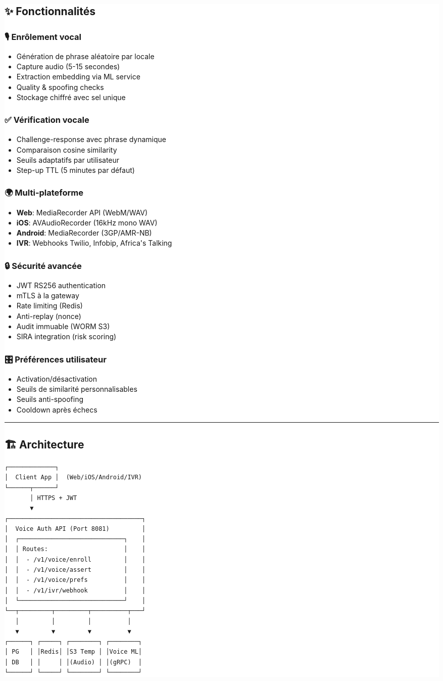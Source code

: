 ## ✨ Fonctionnalités

### 🎙️ Enrôlement vocal
- Génération de phrase aléatoire par locale
- Capture audio (5-15 secondes)
- Extraction embedding via ML service
- Quality & spoofing checks
- Stockage chiffré avec sel unique

### ✅ Vérification vocale
- Challenge-response avec phrase dynamique
- Comparaison cosine similarity
- Seuils adaptatifs par utilisateur
- Step-up TTL (5 minutes par défaut)

### 🌍 Multi-plateforme
- **Web**: MediaRecorder API (WebM/WAV)
- **iOS**: AVAudioRecorder (16kHz mono WAV)
- **Android**: MediaRecorder (3GP/AMR-NB)
- **IVR**: Webhooks Twilio, Infobip, Africa's Talking

### 🔒 Sécurité avancée
- JWT RS256 authentication
- mTLS à la gateway
- Rate limiting (Redis)
- Anti-replay (nonce)
- Audit immuable (WORM S3)
- SIRA integration (risk scoring)

### 🎛️ Préférences utilisateur
- Activation/désactivation
- Seuils de similarité personnalisables
- Seuils anti-spoofing
- Cooldown après échecs

---

## 🏗️ Architecture

```
┌─────────────┐
│  Client App │  (Web/iOS/Android/IVR)
└──────┬──────┘
       │ HTTPS + JWT
       ▼
┌─────────────────────────────────────┐
│  Voice Auth API (Port 8081)         │
│  ┌─────────────────────────────┐    │
│  │ Routes:                     │    │
│  │  - /v1/voice/enroll         │    │
│  │  - /v1/voice/assert         │    │
│  │  - /v1/voice/prefs          │    │
│  │  - /v1/ivr/webhook          │    │
│  └─────────────────────────────┘    │
└──┬─────────┬─────────┬──────────┬───┘
   │         │         │          │
   ▼         ▼         ▼          ▼
┌──────┐ ┌─────┐ ┌────────┐ ┌────────┐
│ PG   │ │Redis│ │S3 Temp │ │Voice ML│
│ DB   │ │     │ │(Audio) │ │(gRPC)  │
└──────┘ └─────┘ └────────┘ └────────┘
```